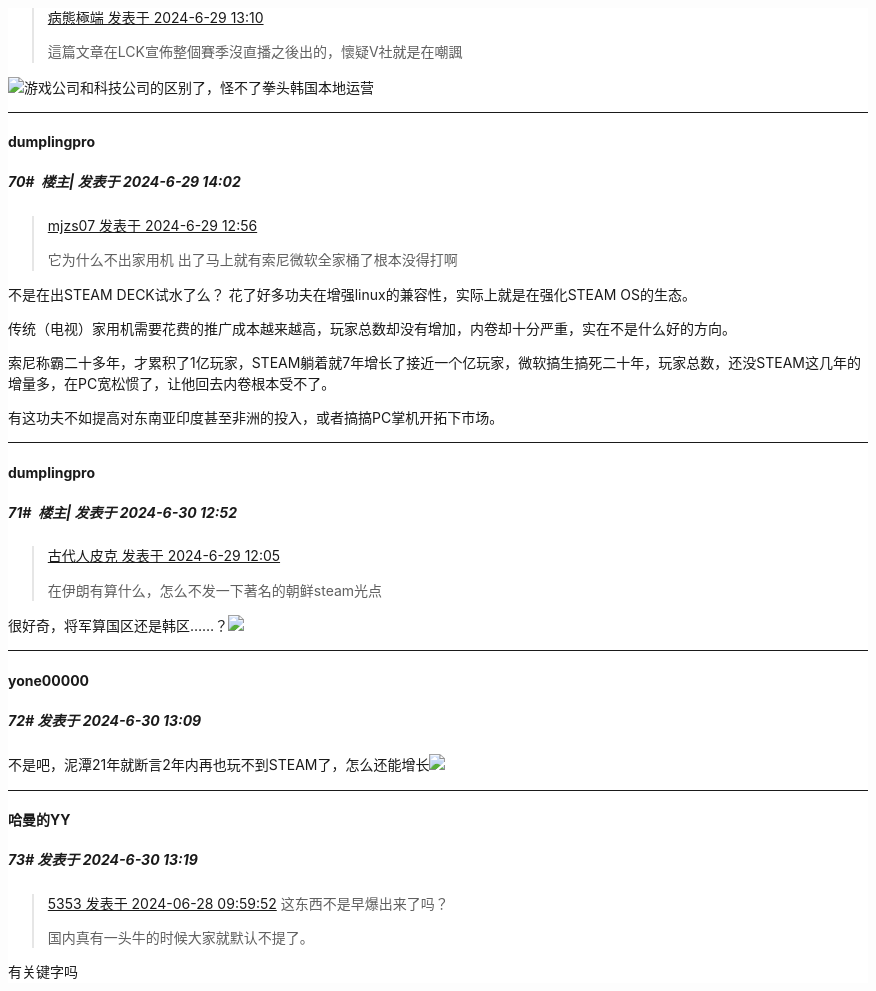 <blockquote><a href="httphttps://bbs.saraba1st.com/2b/forum.php?mod=redirect&amp;goto=findpost&amp;pid=65422623&amp;ptid=2189060" target="_blank">病態極端 发表于 2024-6-29 13:10</a>

這篇文章在LCK宣佈整個賽季沒直播之後出的，懷疑V社就是在嘲諷</blockquote>
<img src="https://static.saraba1st.com/image/smiley/face2017/067.png" referrerpolicy="no-referrer">游戏公司和科技公司的区别了，怪不了拳头韩国本地运营


*****

####  dumplingpro  
##### 70#         楼主| 发表于 2024-6-29 14:02

<blockquote><a href="httphttps://bbs.saraba1st.com/2b/forum.php?mod=redirect&amp;goto=findpost&amp;pid=65422480&amp;ptid=2189060" target="_blank">mjzs07 发表于 2024-6-29 12:56</a>

它为什么不出家用机 出了马上就有索尼微软全家桶了根本没得打啊</blockquote>
不是在出STEAM DECK试水了么？ 花了好多功夫在增强linux的兼容性，实际上就是在强化STEAM OS的生态。

传统（电视）家用机需要花费的推广成本越来越高，玩家总数却没有增加，内卷却十分严重，实在不是什么好的方向。

索尼称霸二十多年，才累积了1亿玩家，STEAM躺着就7年增长了接近一个亿玩家，微软搞生搞死二十年，玩家总数，还没STEAM这几年的增量多，在PC宽松惯了，让他回去内卷根本受不了。

有这功夫不如提高对东南亚印度甚至非洲的投入，或者搞搞PC掌机开拓下市场。


*****

####  dumplingpro  
##### 71#         楼主| 发表于 2024-6-30 12:52

<blockquote><a href="httphttps://bbs.saraba1st.com/2b/forum.php?mod=redirect&amp;goto=findpost&amp;pid=65422054&amp;ptid=2189060" target="_blank">古代人皮克 发表于 2024-6-29 12:05</a>

在伊朗有算什么，怎么不发一下著名的朝鲜steam光点</blockquote>
很好奇，将军算国区还是韩区……？<img src="https://static.saraba1st.com/image/smiley/face2017/067.png" referrerpolicy="no-referrer">


*****

####  yone00000  
##### 72#       发表于 2024-6-30 13:09

不是吧，泥潭21年就断言2年内再也玩不到STEAM了，怎么还能增长<img src="https://static.saraba1st.com/image/smiley/face2017/245.png" referrerpolicy="no-referrer">


*****

####  哈曼的YY  
##### 73#       发表于 2024-6-30 13:19

<blockquote><a href="httphttps://bbs.saraba1st.com/2b/forum.php?mod=redirect&amp;goto=findpost&amp;pid=65408914&amp;ptid=2189060" target="_blank">5353 发表于 2024-06-28 09:59:52</a>
这东西不是早爆出来了吗？

国内真有一头牛的时候大家就默认不提了。</blockquote>有关键字吗
